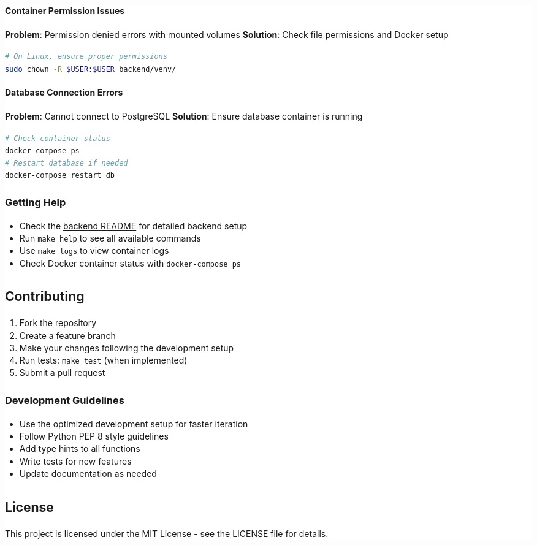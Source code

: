 #### Container Permission Issues
**Problem**: Permission denied errors with mounted volumes
**Solution**: Check file permissions and Docker setup
```bash
# On Linux, ensure proper permissions
sudo chown -R $USER:$USER backend/venv/
```

#### Database Connection Errors
**Problem**: Cannot connect to PostgreSQL
**Solution**: Ensure database container is running
```bash
# Check container status
docker-compose ps
# Restart database if needed
docker-compose restart db
```

### Getting Help

- Check the [backend README](backend/README.md) for detailed backend setup
- Run `make help` to see all available commands
- Use `make logs` to view container logs
- Check Docker container status with `docker-compose ps`

## Contributing

1. Fork the repository
2. Create a feature branch
3. Make your changes following the development setup
4. Run tests: `make test` (when implemented)
5. Submit a pull request

### Development Guidelines

- Use the optimized development setup for faster iteration
- Follow Python PEP 8 style guidelines
- Add type hints to all functions
- Write tests for new features
- Update documentation as needed

## License

This project is licensed under the MIT License - see the LICENSE file for details.
